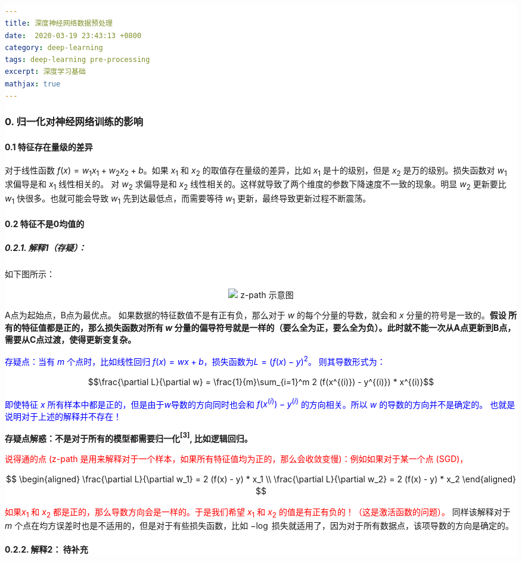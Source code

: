 ```yaml
---
title: 深度神经网络数据预处理
date:  2020-03-19 23:43:13 +0800
category: deep-learning
tags: deep-learning pre-processing
excerpt: 深度学习基础
mathjax: true
---
```


### 0. 归一化对神经网络训练的影响

#### 0.1 特征存在量级的差异

对于线性函数 $f(x) = w_1x_1 + w_2x_2 + b$。如果 $x_1$ 和 $x_2$ 的取值存在量级的差异，比如 $x_1$ 是十的级别，但是 $x_2$ 是万的级别。损失函数对 $w_1$ 求偏导是和 $x_1$ 线性相关的。 对 $w_2$ 求偏导是和 $x_2$ 线性相关的。这样就导致了两个维度的参数下降速度不一致的现象。明显 $w_2$ 更新要比 $w_1$ 快很多。也就可能会导致 $w_1$ 先到达最低点，而需要等待 $w_1$ 更新，最终导致更新过程不断震荡。 

#### 0.2 特征不是0均值的


##### 0.2.1. **解释1（存疑）：**

如下图所示：

<center><img src="https://selous123.github.io/assets/img/blog-preprocess/zpath.png" width="50%" height="auto"/>
<span>z-path 示意图</span>
</center>

A点为起始点，B点为最优点。
如果数据的特征数值不是有正有负，那么对于 $w$ 的每个分量的导数，就会和 $x$ 分量的符号是一致的。**假设 所有的特征值都是正的，那么损失函数对所有 $w$ 分量的偏导符号就是一样的（要么全为正，要么全为负）。此时就不能一次从A点更新到B点，需要从C点过渡，使得更新变复杂。**

<font color="blue">存疑点：当有 $m$ 个点时，比如线性回归 $f(x) = w x + b$，损失函数为$L = (f(x) - y)^2$。 则其导数形式为：</font>

$$\frac{\partial L}{\partial w} = \frac{1}{m}\sum_{i=1}^m 2 (f(x^{(i)}) - y^{(i)}) * x^{(i)}$$

<font color="blue">即使特征 $x$ 所有样本中都是正的，但是由于$w$导数的方向同时也会和 $f(x^{(i)}) - y^{(i)}$ 的方向相关。所以 $w$ 的导数的方向并不是确定的。 也就是说明对于上述的解释并不存在！</font>

**存疑点解惑：不是对于所有的模型都需要归一化$^{[3]}$, 比如逻辑回归。**

<font color="red"> 说得通的点 (z-path 是用来解释对于一个样本，如果所有特征值均为正的，那么会收敛变慢)：例如如果对于某一个点 (SGD)，</font>

$$
\begin{aligned}
\frac{\partial L}{\partial w_1} =  2 (f(x) - y) * x_1 \\
\frac{\partial L}{\partial w_2} =  2 (f(x) - y) * x_2
\end{aligned}
$$

<font color="red"> 如果$x_1$ 和 $x_2$ 都是正的，那么导数方向会是一样的。于是我们希望 $x_1$ 和 $x_2$ 的值是有正有负的！（这是激活函数的问题）。</font> 同样该解释对于 $m$ 个点在均方误差时也是不适用的，但是对于有些损失函数，比如 $-\log$ 损失就适用了，因为对于所有数据点，该项导数的方向是确定的。

#### 0.2.2. 解释2： 待补充
